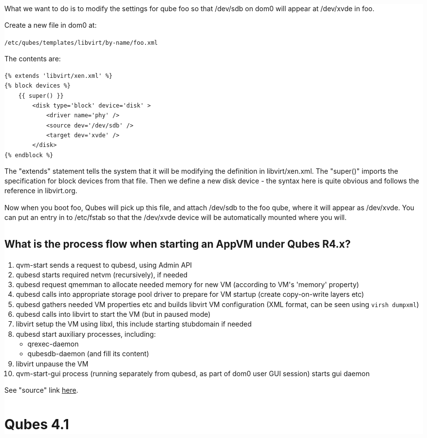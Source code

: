 What we want to do is to modify the settings for qube foo so that /dev/sdb on dom0 will appear at /dev/xvde in foo.

Create a new file in dom0 at:

```
/etc/qubes/templates/libvirt/by-name/foo.xml
```

The contents are:

```
{% extends 'libvirt/xen.xml' %}
{% block devices %}
    {{ super() }}
        <disk type='block' device='disk' >
            <driver name='phy' />
            <source dev='/dev/sdb' />
            <target dev='xvde' />
        </disk>
{% endblock %}
```

The "extends" statement tells the system that it will be modifying the definition in libvirt/xen.xml. The "super()" imports the specification for block devices from that file. Then we define a new disk device - the syntax here is quite obvious and follows the reference in libvirt.org.

Now when you boot foo, Qubes will pick up this file, and attach /dev/sdb to the foo qube, where it will appear as /dev/xvde. You can put an entry in to /etc/fstab so that the /dev/xvde device will be automatically mounted where you will.

## What is the process flow when starting an AppVM under Qubes R4.x?

1.  qvm-start sends a request to qubesd, using Admin API
2.  qubesd starts required netvm (recursively), if needed
3.  qubesd request qmemman to allocate needed memory for new VM (according to VM's 'memory' property)
4.  qubesd calls into appropriate storage pool driver to prepare for VM startup (create copy-on-write layers etc)
5.  qubesd gathers needed VM properties etc and builds libvirt VM configuration (XML format, can be seen using `virsh dumpxml`)
6.  qubesd calls into libvirt to start the VM (but in paused mode)
7.  libvirt setup the VM using libxl, this include starting stubdomain if needed
8.  qubesd start auxiliary processes, including:
    - qrexec-daemon
    - qubesdb-daemon (and fill its content)
9.  libvirt unpause the VM
10. qvm-start-gui process (running separately from qubesd, as part of dom0 user GUI session) starts gui daemon

See "source" link [here](https://dev.qubes-os.org/projects/core-admin/en/latest/qubes-vm/qubesvm.html#qubes.vm.qubesvm.QubesVM.start).

# Qubes 4.1
